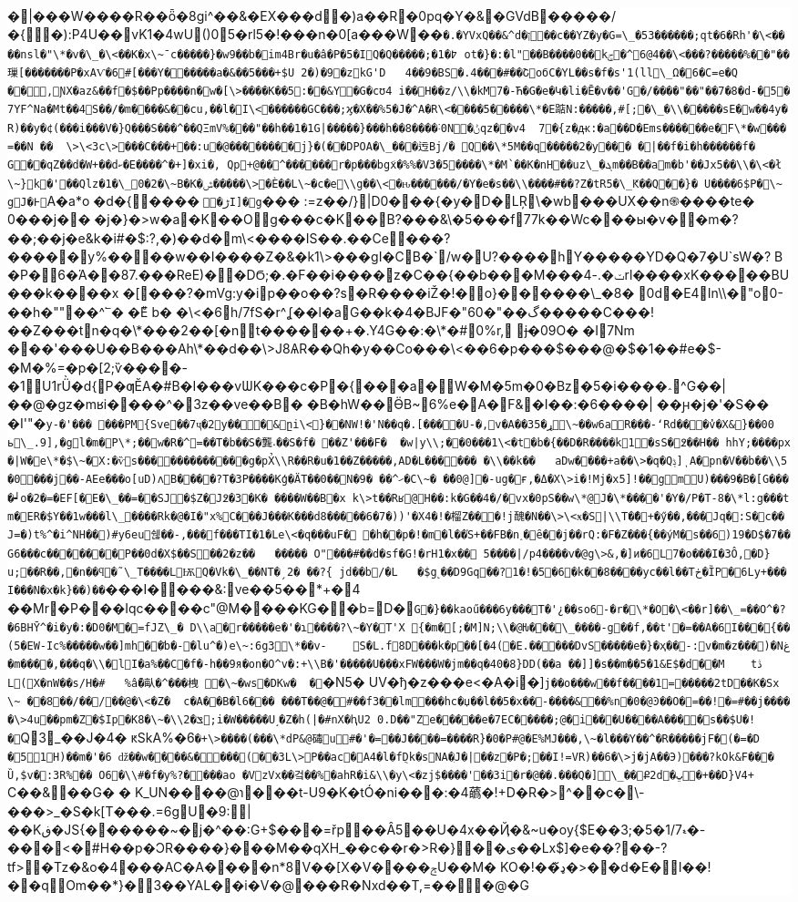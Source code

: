 �|���W����R��ȫ�8gi^��&�EX���d�)a��R�0pq�Y�&�GVdВ�����/�{�):P4U��vK1�4wU()05�rl5�!���n�0[a���W��`�.�YVxQ��&^d�ן��c��YZ�y�G=\_�53������;qt�6�Rh'�\<����nsl�"\*�v�\_�\<��K�x\~¯c�����}�w9��b�im4Br�u�â�P�5�IQ�Q�����;�߈�1 ot�}�:�l"��B����0��kݮ�^6@4��\<���?�����%��"��璅[�������P�xAѴ�6#[���Y������a�&��5���+$U
2�)�9�zkG'D	4��9�BS�.4���#��ՇoбC�YL��s�f�s'1(ll\_Ω�6�C=e�Q��,ƝX�az&��f�$��Pp����n�w�[\>����K��5:��&Y�G�cʊ4
i��H��z/\\�kM7�-Ћ�G�e�Կ�li�Ē�v��'G�/����"��"��7�8�d-�5�7YF^Na�Mt��4S��/�m����&��cu,��l�I\<������GC���;ϗ�Xٞ��%5�J�^A�R\<����5�����\*�E踮N:�����,#[;�\_�\\�����sE�ԝ��4y�R)��y�¢(���i���V�}Q���S���^��QΞmV%���"��h��1�1G|�����}���h��8����˸0N�ݨqz��v4	7�{z�ԫ:�a��D�Ems������e�F\*�w���=��N
��	\>\<3c\>���C���+��:u�@��������j}�(��DPOA�\_���迃Bj/ؔ� Q��\*5M��q�����2�y��� �|��f�i�h������f�G��qZ��d�W+��dކ�E����^�+]�xi�, Qp+@��^������r�p���bg݇x�%%�V3�5����\*�M՝��K�nH��uz\_�ܓm��B��am�b'��Jx5��\\�\<�ł\~}k�'��Qlz�1�\_0�2�\~B�K�ݜ�����\>�Ѐ��L\~�c�e\\g��\<�ԋ������/�Y�e�s��\\����#��?Z�tR5�\_Ԟ��Q��}� U����6$P�\~gJ�߅`A�a\*o �d�{���� `�ڑI]�g`��� :=z��/}|D0���{�y�D�LŖ\\�wb���UX��n֍����te�	0���j��	�j�}�\>w�a�K��Og���c�K��B?���&\\�5���f77k��Wc���ы�v��m�?��;��j�e&k�i#�$:?,�)��d�m\<����IS��.��Ce���?�����y%����w��I����Z�&�k1\>���gI�CB�`/w�U?����hY�����YD�Q�7ܻ�U`sW�?
B
�P�6�Ά��87.���ReE)��DϬ;�.�F��i����z�C��{��b���M���ݖ�.-4rl����xK�����BU���k����x
�[���?�mVg:y�ip��o��?s޷�R����iŽ�!�o}������\_�8�	0d�E4In\\�"o0-��h�""��^՟�	�Eͧ
b�
�\<�6h/7fS�r^ʆ��l�aG��k�4�BJF�"گ��"�60�����C���!��Z���tn�q�\*���2��[�nt������+�.Y4G��:�\*�#0%r, ɉ�09O� �I7Nm
���'���U��B���Ah\*��d��\>J8ѦR��Qh�y��Co���\<��6�p���$���@�$�1��#e�$-�M�%=�p�[2;ѷ����-�1U1rǛ�d{P�ƣӖA�#B�I���vѠK���c�P�{���a�W�M�5m�0�Bz�5�i����؞^G��|��@�gz�mʁi����^�3z��ve��B�
�B�hW��ӪB\~6%e�A�F&�I��:�6����|	��ԩ�j�'�S��
�I'"�`y-�'���
���PM{Sve��7ҷ�2y���&ըi\<}��NW!�'N��q�.[����U-�,v�A��35�ړ\~��w6aR���-ʻRd���̓v�X&}��00ь\_.9],�gl�m�P\*;��w�R�^=��T�b��S�龔˔��S�f�
��Z'���F�	�w|y\\;��0���1\<�t�b�{��D�R����k1�sS�߶��H�� hhY;����px�|W�e\*�$\~�X:�ѷs�������������g�pX̉\\R��R�u�1��Z�����,AD�L������
�\\��k��	aDw����+a��\>�q�Qݙ]ͺA�pn�V��b��\\5�0���j��-AEe���o[uD)ʌB����?T�3P����Kģ�ӒT��0��N�ހ^��
�9�C\~�
�̔�0@]�-ug�ғ,�Δ�X\>i�!Mj�x5]!��gmU)���9�B�[G����┙o�2�=�EF[�E�\_��=��SJ�$Z�J߶�3�K�	����W��B�x
k\>t��Rʁ@H��:k�G��4�/�vx�0pS��w\*@J�\*����'�Y�/P�T-8�\*l:g���tm�ER�$Y��1w���l\_����Rk�@�I�"x%C���J���K���d8�����6�7�))'�X4�!�榴Z���!j醜�N��\>\<ӿ�S|\\T�ޮ�+�ӳ��,���Jq�:S�c��J=�)t%^�i^NH��)#y6eu쉖��-,���f���TI�1�Le\<�q���uF�
�h��p�!�m�l��֫S+��FB�n˰�ȇ��j��rQ:�F�Z���{��ýM�s��6)19�D$�7��G6���c�������P��0d�X$��S��2�z��	�����
O"���#��d�sf�G!�rH1�x��
5����|/р4����v�@g\>&,�]ͷ�6L7�o���I�3Ô,�D}u;��R��,�n��ϥ�˜\_T����LѬQ�Vk�\_��NT�ˏ2� ��?{
jd��b/�L	�$g˻��D9Gq��?1�!�5�6�k��8����yc��l��Tڂ�ȈP�6Ly+���I���N�x�k}��)��`���I����&:ve��5��\*+�4	��Mr�P���Iqc����c"@M����KG��b=D�`G�}��kaoű���6y���T�'¿��so6-�r�\*�O�\<��r]��\_=��O^�?�6BHȲ^�i�y�:�D0�M�=fJZ\_� D\\a�r�����e�'�ɿ����?\~�Y�T'X
{�m�[;�M]N;\\�@Ƕ���\_����-g��f,��t'�=��A�6I���{��(5�EW-Ic%�����w��]mh��҃b�-�lu^�)e\~:6g3\*��v-	S�L.f8D���k�p��[�4(�E.�����DvS�����e�}�ҳ��-:v�m�z���)�Nغ�m����,���q�\\�lI�a%��C�f�-h��9я�on�O^v�:+\\B�'�����U���xFW���W�jm��q�40�8}DD(��a	��]]�s��m��5�1&E$�d��M	tڎL(X�nW��s/H�#	%ẫ�畒�^���栧
�\~�ws�DKw�	�`�N5�
UV�ђ�z���e\<�A�i�]`j��o���w��f����1=�����2tD��K�Sx\~ ��8��/��/��@�\<�Z�	c�A��B�l6���
���T��@�#��f3��lm���hc�џ��l��5�x��-����&��%n�0�@Ͽ��O�=��!�=#��j�����\>4u��pm�Z�ۨ$Ip�K8�\~�\\2�ݏ;i�W�����U˼�Z�h(|�#nX�ԧU2 0.D��"Ze�෍����e�7EC�����;@�i���U����A����s��$U�!�`Q3\_��J�4�
ԟSkA%�6`�+\>����(���\*dP&@碡u#�'�=��J����=����R}�0�P#@�E%MJ���,\~�l���Y��^�R�����jF�(�=�D�51H)��m�'�6
ǆ��w����&����(��3L\>P��ac�A4�l�f݈Dk�sNA�ִJ�|��z�P�;��I!=VR)��6�\>j�jA��Э)���?kOk&F���Ȕ,$v�:3R%�� O6�\\#�f�y%?����ao
�VzVx��겈��%�ahR�i&\\�y\<�zj$����'��3i�r�@��.���Q�]\_��󇒯Ք2d�ڀ�+��D}V4+`C��&��G�
�	K\_UN����@ɿ���t-U9�K�tÓ�ni���:�4蘤�!+D�R�\>^��c�\\-���\>\_�S�k[T���.=6gU�9:|��Kڧ�JS{������\~�j�^��:G+$���=řp�ٕ��Â5��U�4x��Ҋ�&\~u�oy{$E��3;�5�1/7ޑ�-���\<�#H��p�ϽR����}���M��qXH\_��c��r�\>R�}��ى��Lx$]�e��?��-?tf\>�Tz�&o�4���AC�A����n\*8V��[X�V����ݮU��M�
KO�!��ډ̆�\>��d�E�I��!��qOm��\*}�3��YAL��i�V�@���R�Nxd��T,=���@�G